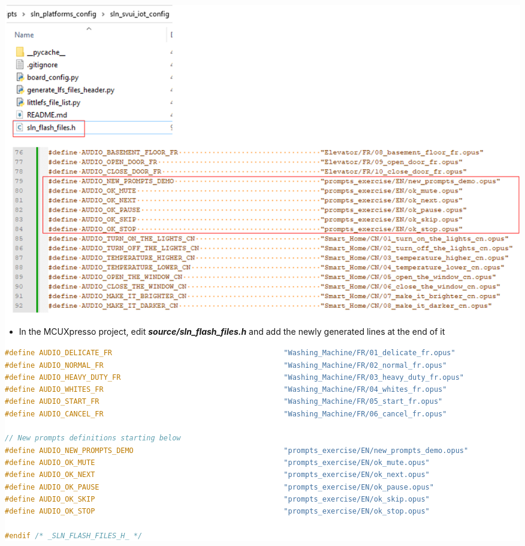 <img src="../../../docs/image-50.png" width=900>

- In the MCUXpresso project, edit **_source/sln_flash_files.h_** and add the newly generated lines at the end of it
```c
#define AUDIO_DELICATE_FR                                        "Washing_Machine/FR/01_delicate_fr.opus"
#define AUDIO_NORMAL_FR                                          "Washing_Machine/FR/02_normal_fr.opus"
#define AUDIO_HEAVY_DUTY_FR                                      "Washing_Machine/FR/03_heavy_duty_fr.opus"
#define AUDIO_WHITES_FR                                          "Washing_Machine/FR/04_whites_fr.opus"
#define AUDIO_START_FR                                           "Washing_Machine/FR/05_start_fr.opus"
#define AUDIO_CANCEL_FR                                          "Washing_Machine/FR/06_cancel_fr.opus"

// New prompts definitions starting below
#define AUDIO_NEW_PROMPTS_DEMO                                   "prompts_exercise/EN/new_prompts_demo.opus"
#define AUDIO_OK_MUTE                                            "prompts_exercise/EN/ok_mute.opus"
#define AUDIO_OK_NEXT                                            "prompts_exercise/EN/ok_next.opus"
#define AUDIO_OK_PAUSE                                           "prompts_exercise/EN/ok_pause.opus"
#define AUDIO_OK_SKIP                                            "prompts_exercise/EN/ok_skip.opus"
#define AUDIO_OK_STOP                                            "prompts_exercise/EN/ok_stop.opus"

#endif /* _SLN_FLASH_FILES_H_ */
```
